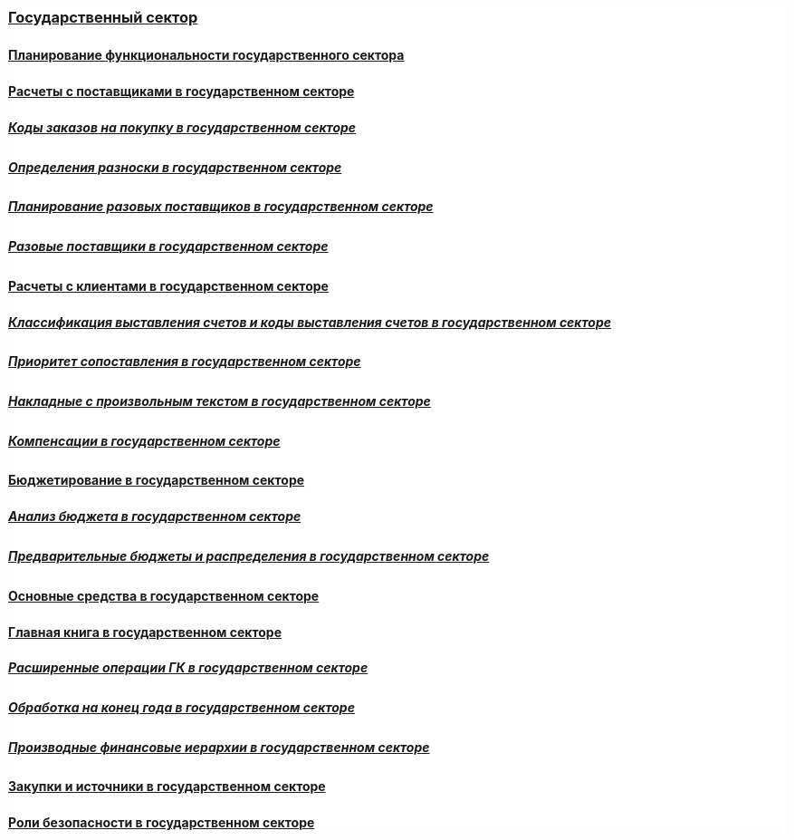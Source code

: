 ### [Государственный сектор](../financials/public-sector/public-sector-functionality.md)
#### [Планирование функциональности государственного сектора](../financials/public-sector/plan-public-sector-functionality.md)
#### [Расчеты с поставщиками в государственном секторе](../financials/public-sector/accounts-payable-public-sector.md)
##### [Коды заказов на покупку в государственном секторе](../financials/public-sector/purchase-order-codes-public-sector.md)
##### [Определения разноски в государственном секторе](../financials/public-sector/posting-definitions-public-sector.md)
##### [Планирование разовых поставщиков в государственном секторе](../financials/public-sector/plan-one-time-vendors-public-sector.md)
##### [Разовые поставщики в государственном секторе](../financials/public-sector/one-time-vendors-public-sector.md)
#### [Расчеты с клиентами в государственном секторе](../financials/public-sector/accounts-receivable-public-sector.md)
##### [Классификация выставления счетов и коды выставления счетов в государственном секторе](../financials/public-sector/billing-classifications-billing-codes-public-sector.md)
##### [Приоритет сопоставления в государственном секторе](../financials/public-sector/settlement-priority-public-sector.md)
##### [Накладные с произвольным текстом в государственном секторе](../financials/public-sector/free-text-invoices-public-sector.md)
##### [Компенсации в государственном секторе](../financials/public-sector/reimbursements-public-sector.md)
#### [Бюджетирование в государственном секторе](../financials/public-sector/budgeting-public-sector.md)
##### [Анализ бюджета в государственном секторе](../financials/public-sector/budget-analysis-public-sector.md)
##### [Предварительные бюджеты и распределения в государственном секторе](../financials/public-sector/preliminary-budgets-apportionments-public-sector.md)
#### [Основные средства в государственном секторе](../financials/public-sector/fixed-asset-public-sector.md)
#### [Главная книга в государственном секторе](../financials/public-sector/general-ledger-public-sector.md)
##### [Расширенные операции ГК в государственном секторе](../financials/public-sector/advanced-ledger-entries-public-sector.md)
##### [Обработка на конец года в государственном секторе](../financials/public-sector/year-end-processing-public-sector.md)
##### [Производные финансовые иерархии в государственном секторе](../financials/public-sector/derived-financial-hierarchies-public-sector.md)
#### [Закупки и источники в государственном секторе](../financials/public-sector/procurement-sourcing-public-sector.md)
#### [Роли безопасности в государственном секторе](../financials/public-sector/security-roles-public-sector.md)
